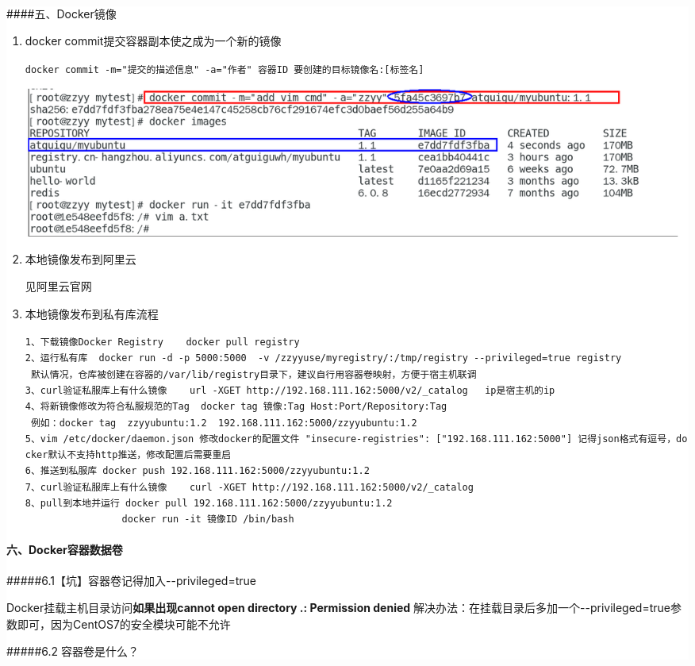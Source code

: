 
####五、Docker镜像

1. docker commit提交容器副本使之成为一个新的镜像

   ```shell
   docker commit -m="提交的描述信息" -a="作者" 容器ID 要创建的目标镜像名:[标签名]
   ```

   ![添加vim功能到ubuntu容器，然后提交为新镜像](添加vim功能到ubuntu容器，然后提交为新镜像.png)

2. 本地镜像发布到阿里云

   见阿里云官网

3. 本地镜像发布到私有库流程

   ```shell
   1、下载镜像Docker Registry	docker pull registry
   2、运行私有库	docker run -d -p 5000:5000  -v /zzyyuse/myregistry/:/tmp/registry --privileged=true registry
   	默认情况，仓库被创建在容器的/var/lib/registry目录下，建议自行用容器卷映射，方便于宿主机联调
   3、curl验证私服库上有什么镜像	url -XGET http://192.168.111.162:5000/v2/_catalog	ip是宿主机的ip
   4、将新镜像修改为符合私服规范的Tag	docker tag 镜像:Tag Host:Port/Repository:Tag
   	例如：docker tag  zzyyubuntu:1.2  192.168.111.162:5000/zzyyubuntu:1.2
   5、vim /etc/docker/daemon.json 修改docker的配置文件 "insecure-registries": ["192.168.111.162:5000"] 记得json格式有逗号，docker默认不支持http推送，修改配置后需要重启
   6、推送到私服库	docker push 192.168.111.162:5000/zzyyubuntu:1.2
   7、curl验证私服库上有什么镜像	curl -XGET http://192.168.111.162:5000/v2/_catalog
   8、pull到本地并运行	docker pull 192.168.111.162:5000/zzyyubuntu:1.2
   					docker run -it 镜像ID /bin/bash
   ```

#### 六、Docker容器数据卷

#####6.1【坑】容器卷记得加入--privileged=true

 Docker挂载主机目录访问**如果出现cannot open directory .: Permission denied**
解决办法：在挂载目录后多加一个--privileged=true参数即可，因为CentOS7的安全模块可能不允许

#####6.2 容器卷是什么？
